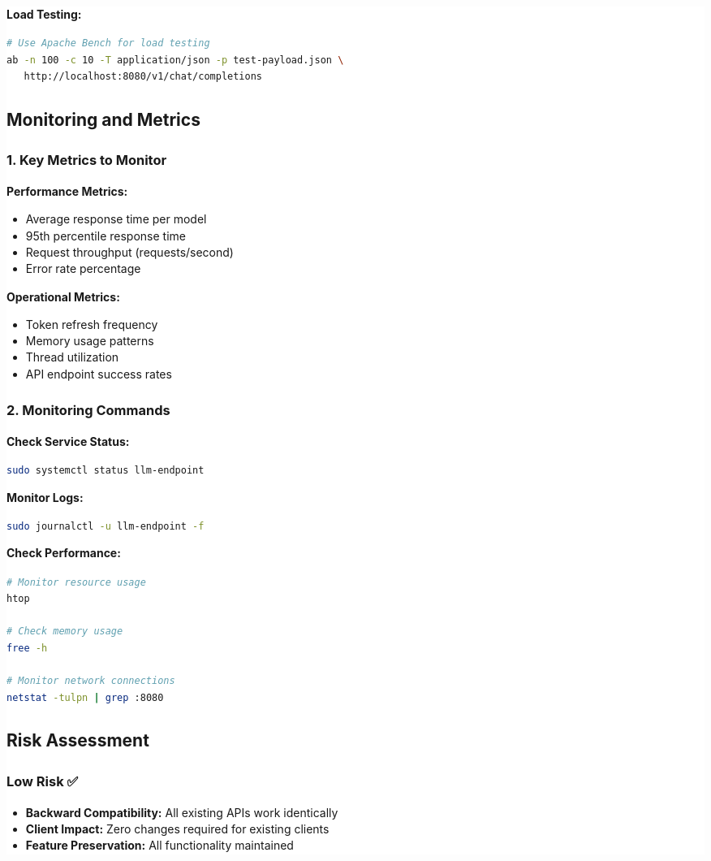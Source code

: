 **Load Testing:**
```bash
# Use Apache Bench for load testing
ab -n 100 -c 10 -T application/json -p test-payload.json \
   http://localhost:8080/v1/chat/completions
```

## Monitoring and Metrics

### 1. Key Metrics to Monitor

**Performance Metrics:**
- Average response time per model
- 95th percentile response time
- Request throughput (requests/second)
- Error rate percentage

**Operational Metrics:**
- Token refresh frequency
- Memory usage patterns
- Thread utilization
- API endpoint success rates

### 2. Monitoring Commands

**Check Service Status:**
```bash
sudo systemctl status llm-endpoint
```

**Monitor Logs:**
```bash
sudo journalctl -u llm-endpoint -f
```

**Check Performance:**
```bash
# Monitor resource usage
htop

# Check memory usage
free -h

# Monitor network connections  
netstat -tulpn | grep :8080
```

## Risk Assessment

### Low Risk ✅
- **Backward Compatibility:** All existing APIs work identically
- **Client Impact:** Zero changes required for existing clients
- **Feature Preservation:** All functionality maintained
